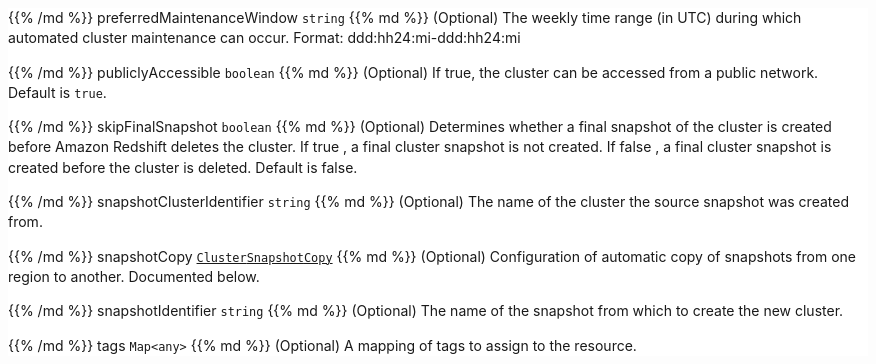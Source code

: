 {{% /md %}}</td>
        </tr>
        <tr>
            <td class="align-top">preferred<wbr>Maintenance<wbr>Window</td>
            <td class="align-top"><code>string</code></td>
            <td class="align-top">{{% md %}}
(Optional) The weekly time range (in UTC) during which automated cluster maintenance can occur.
Format: ddd:hh24:mi-ddd:hh24:mi

{{% /md %}}</td>
        </tr>
        <tr>
            <td class="align-top">publicly<wbr>Accessible</td>
            <td class="align-top"><code>boolean</code></td>
            <td class="align-top">{{% md %}}
(Optional) If true, the cluster can be accessed from a public network. Default is `true`.

{{% /md %}}</td>
        </tr>
        <tr>
            <td class="align-top">skip<wbr>Final<wbr>Snapshot</td>
            <td class="align-top"><code>boolean</code></td>
            <td class="align-top">{{% md %}}
(Optional) Determines whether a final snapshot of the cluster is created before Amazon Redshift deletes the cluster. If true , a final cluster snapshot is not created. If false , a final cluster snapshot is created before the cluster is deleted. Default is false.

{{% /md %}}</td>
        </tr>
        <tr>
            <td class="align-top">snapshot<wbr>Cluster<wbr>Identifier</td>
            <td class="align-top"><code>string</code></td>
            <td class="align-top">{{% md %}}
(Optional) The name of the cluster the source snapshot was created from.

{{% /md %}}</td>
        </tr>
        <tr>
            <td class="align-top">snapshot<wbr>Copy</td>
            <td class="align-top"><code><a href="#clustersnapshotcopy">Cluster<wbr>Snapshot<wbr>Copy</a></code></td>
            <td class="align-top">{{% md %}}
(Optional) Configuration of automatic copy of snapshots from one region to another. Documented below.

{{% /md %}}</td>
        </tr>
        <tr>
            <td class="align-top">snapshot<wbr>Identifier</td>
            <td class="align-top"><code>string</code></td>
            <td class="align-top">{{% md %}}
(Optional) The name of the snapshot from which to create the new cluster.

{{% /md %}}</td>
        </tr>
        <tr>
            <td class="align-top">tags</td>
            <td class="align-top"><code>Map&lt;<wbr>any<wbr>&gt;</code></td>
            <td class="align-top">{{% md %}}
(Optional) A mapping of tags to assign to the resource.
